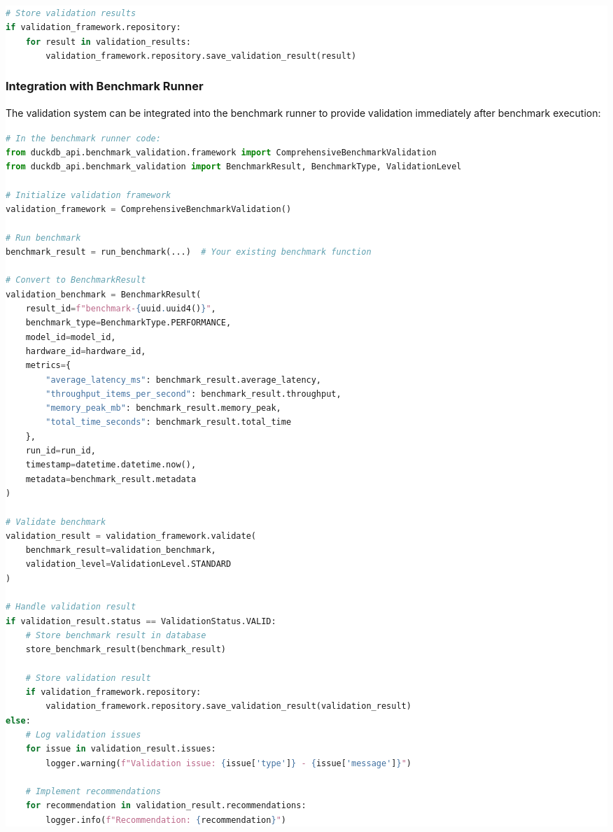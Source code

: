```python
# Store validation results
if validation_framework.repository:
    for result in validation_results:
        validation_framework.repository.save_validation_result(result)
```

### Integration with Benchmark Runner

The validation system can be integrated into the benchmark runner to provide validation immediately after benchmark execution:

```python
# In the benchmark runner code:
from duckdb_api.benchmark_validation.framework import ComprehensiveBenchmarkValidation
from duckdb_api.benchmark_validation import BenchmarkResult, BenchmarkType, ValidationLevel

# Initialize validation framework
validation_framework = ComprehensiveBenchmarkValidation()

# Run benchmark
benchmark_result = run_benchmark(...)  # Your existing benchmark function

# Convert to BenchmarkResult
validation_benchmark = BenchmarkResult(
    result_id=f"benchmark-{uuid.uuid4()}",
    benchmark_type=BenchmarkType.PERFORMANCE,
    model_id=model_id,
    hardware_id=hardware_id,
    metrics={
        "average_latency_ms": benchmark_result.average_latency,
        "throughput_items_per_second": benchmark_result.throughput,
        "memory_peak_mb": benchmark_result.memory_peak,
        "total_time_seconds": benchmark_result.total_time
    },
    run_id=run_id,
    timestamp=datetime.datetime.now(),
    metadata=benchmark_result.metadata
)

# Validate benchmark
validation_result = validation_framework.validate(
    benchmark_result=validation_benchmark,
    validation_level=ValidationLevel.STANDARD
)

# Handle validation result
if validation_result.status == ValidationStatus.VALID:
    # Store benchmark result in database
    store_benchmark_result(benchmark_result)
    
    # Store validation result
    if validation_framework.repository:
        validation_framework.repository.save_validation_result(validation_result)
else:
    # Log validation issues
    for issue in validation_result.issues:
        logger.warning(f"Validation issue: {issue['type']} - {issue['message']}")
    
    # Implement recommendations
    for recommendation in validation_result.recommendations:
        logger.info(f"Recommendation: {recommendation}")
```
